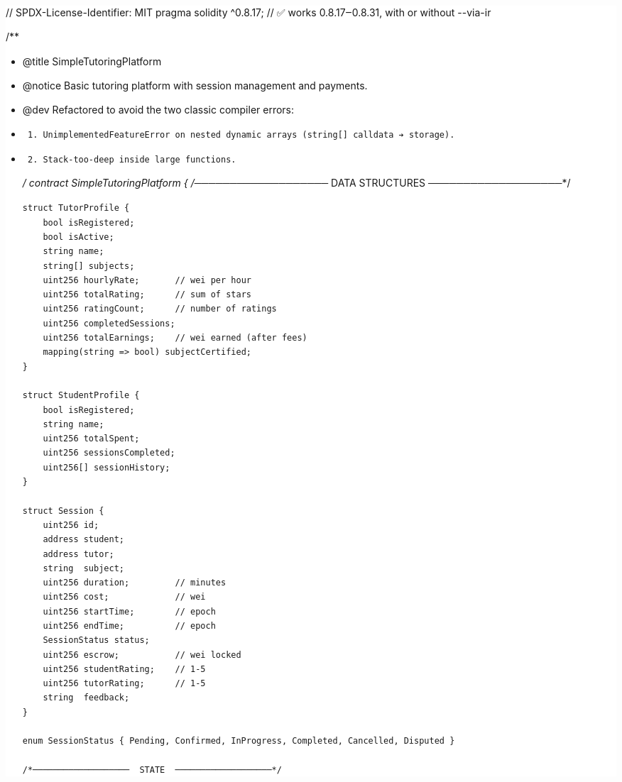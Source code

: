 // SPDX-License-Identifier: MIT
pragma solidity ^0.8.17; // ✅ works 0.8.17‒0.8.31, with or without --via-ir

/\*\*

- @title SimpleTutoringPlatform
- @notice Basic tutoring platform with session management and payments.
- @dev Refactored to avoid the two classic compiler errors:
-      1. UnimplementedFeatureError on nested dynamic arrays (string[] calldata ➔ storage).
-      2. Stack-too-deep inside large functions.

  */
  contract SimpleTutoringPlatform {
  /*─────────────────── DATA STRUCTURES ───────────────────\*/

      struct TutorProfile {
          bool isRegistered;
          bool isActive;
          string name;
          string[] subjects;
          uint256 hourlyRate;       // wei per hour
          uint256 totalRating;      // sum of stars
          uint256 ratingCount;      // number of ratings
          uint256 completedSessions;
          uint256 totalEarnings;    // wei earned (after fees)
          mapping(string => bool) subjectCertified;
      }

      struct StudentProfile {
          bool isRegistered;
          string name;
          uint256 totalSpent;
          uint256 sessionsCompleted;
          uint256[] sessionHistory;
      }

      struct Session {
          uint256 id;
          address student;
          address tutor;
          string  subject;
          uint256 duration;         // minutes
          uint256 cost;             // wei
          uint256 startTime;        // epoch
          uint256 endTime;          // epoch
          SessionStatus status;
          uint256 escrow;           // wei locked
          uint256 studentRating;    // 1-5
          uint256 tutorRating;      // 1-5
          string  feedback;
      }

      enum SessionStatus { Pending, Confirmed, InProgress, Completed, Cancelled, Disputed }

      /*───────────────────  STATE  ───────────────────*/
